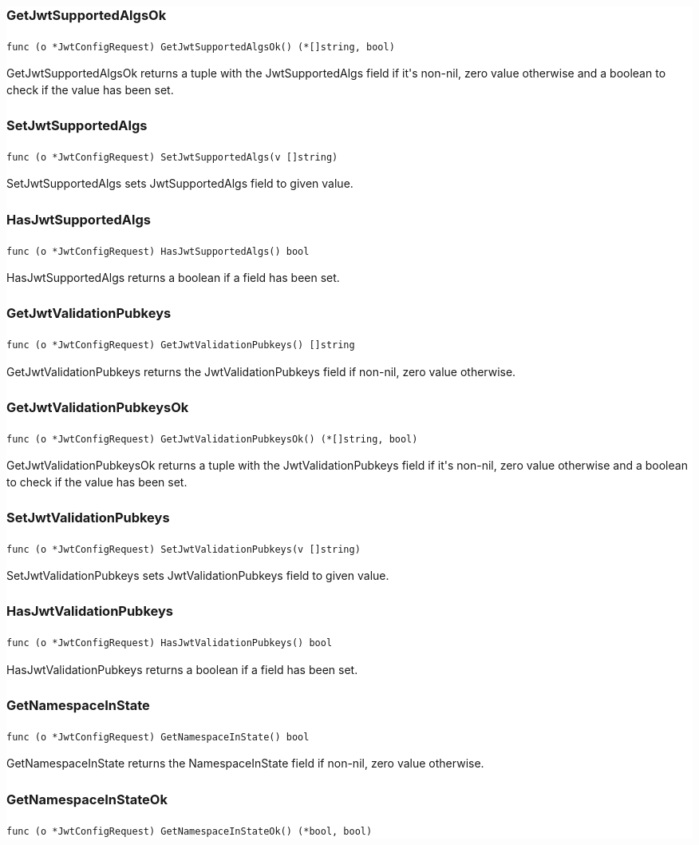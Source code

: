 ### GetJwtSupportedAlgsOk

`func (o *JwtConfigRequest) GetJwtSupportedAlgsOk() (*[]string, bool)`

GetJwtSupportedAlgsOk returns a tuple with the JwtSupportedAlgs field if it's non-nil, zero value otherwise
and a boolean to check if the value has been set.

### SetJwtSupportedAlgs

`func (o *JwtConfigRequest) SetJwtSupportedAlgs(v []string)`

SetJwtSupportedAlgs sets JwtSupportedAlgs field to given value.

### HasJwtSupportedAlgs

`func (o *JwtConfigRequest) HasJwtSupportedAlgs() bool`

HasJwtSupportedAlgs returns a boolean if a field has been set.

### GetJwtValidationPubkeys

`func (o *JwtConfigRequest) GetJwtValidationPubkeys() []string`

GetJwtValidationPubkeys returns the JwtValidationPubkeys field if non-nil, zero value otherwise.

### GetJwtValidationPubkeysOk

`func (o *JwtConfigRequest) GetJwtValidationPubkeysOk() (*[]string, bool)`

GetJwtValidationPubkeysOk returns a tuple with the JwtValidationPubkeys field if it's non-nil, zero value otherwise
and a boolean to check if the value has been set.

### SetJwtValidationPubkeys

`func (o *JwtConfigRequest) SetJwtValidationPubkeys(v []string)`

SetJwtValidationPubkeys sets JwtValidationPubkeys field to given value.

### HasJwtValidationPubkeys

`func (o *JwtConfigRequest) HasJwtValidationPubkeys() bool`

HasJwtValidationPubkeys returns a boolean if a field has been set.

### GetNamespaceInState

`func (o *JwtConfigRequest) GetNamespaceInState() bool`

GetNamespaceInState returns the NamespaceInState field if non-nil, zero value otherwise.

### GetNamespaceInStateOk

`func (o *JwtConfigRequest) GetNamespaceInStateOk() (*bool, bool)`
